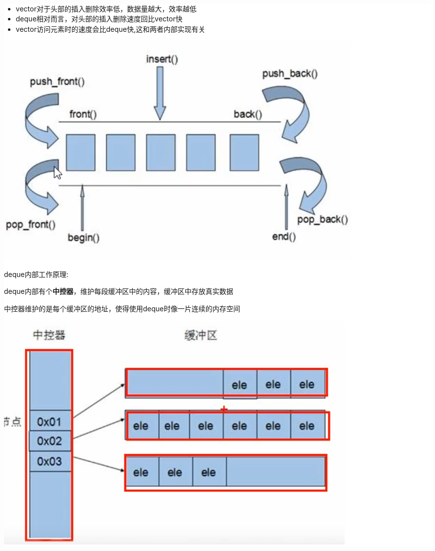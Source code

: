 - vector对于头部的插入删除效率低，数据量越大，效率越低
- deque相对而言，对头部的插入删除速度回比vector快
- vector访问元素时的速度会比deque快,这和两者内部实现有关

![image-20210811230956469](img/C++模板和STL.assets/image-20210811230956469.png)

deque内部工作原理:

deque内部有个**中控器**，维护每段缓冲区中的内容，缓冲区中存放真实数据

中控器维护的是每个缓冲区的地址，使得使用deque时像一片连续的内存空间

![image-20210811231100664](img/C++模板和STL.assets/image-20210811231100664.png)
